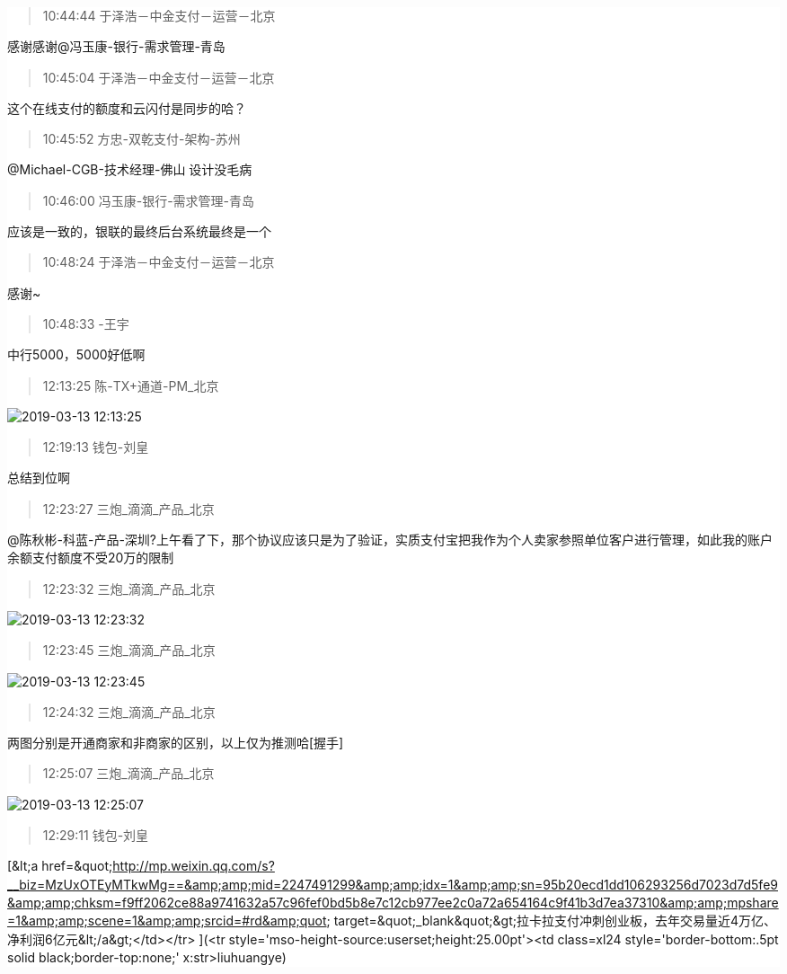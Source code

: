> 10:44:44  于泽浩－中金支付－运营－北京  
   
感谢感谢@冯玉康-银行-需求管理-青岛   
   
> 10:45:04  于泽浩－中金支付－运营－北京  
   
这个在线支付的额度和云闪付是同步的哈？  
   
> 10:45:52  方忠-双乾支付-架构-苏州  
   
@Michael-CGB-技术经理-佛山 设计没毛病  
   
> 10:46:00  冯玉康-银行-需求管理-青岛  
   
应该是一致的，银联的最终后台系统最终是一个  
   
> 10:48:24  于泽浩－中金支付－运营－北京  
   
感谢~  
   
> 10:48:33  -王宇  
   
中行5000，5000好低啊  
   
> 12:13:25  陈-TX+通道-PM_北京  
   
![2019-03-13 12:13:25](http://static.cocolian.cn/img/20190313_121325.png) 
   
> 12:19:13  钱包-刘皇  
   
总结到位啊  
   
> 12:23:27  三炮_滴滴_产品_北京  
   
@陈秋彬-科蓝-产品-深圳?上午看了下，那个协议应该只是为了验证，实质支付宝把我作为个人卖家参照单位客户进行管理，如此我的账户余额支付额度不受20万的限制  
   
> 12:23:32  三炮_滴滴_产品_北京  
   
![2019-03-13 12:23:32](http://static.cocolian.cn/img/20190313_122332.png) 
   
> 12:23:45  三炮_滴滴_产品_北京  
   
![2019-03-13 12:23:45](http://static.cocolian.cn/img/20190313_122345.png) 
   
> 12:24:32  三炮_滴滴_产品_北京  
   
两图分别是开通商家和非商家的区别，以上仅为推测哈[握手]  
   
> 12:25:07  三炮_滴滴_产品_北京  
   
![2019-03-13 12:25:07](http://static.cocolian.cn/img/20190313_122507.png) 
   
> 12:29:11  钱包-刘皇  
   
[&amp;lt;a href=&amp;quot;http://mp.weixin.qq.com/s?__biz=MzUxOTEyMTkwMg==&amp;amp;mid=2247491299&amp;amp;idx=1&amp;amp;sn=95b20ecd1dd106293256d7023d7d5fe9&amp;amp;chksm=f9ff2062ce88a9741632a57c96fef0bd5b8e7c12cb977ee2c0a72a654164c9f41b3d7ea37310&amp;amp;mpshare=1&amp;amp;scene=1&amp;amp;srcid=#rd&amp;quot; target=&amp;quot;_blank&amp;quot;&amp;gt;拉卡拉支付冲刺创业板，去年交易量近4万亿、净利润6亿元&amp;lt;/a&amp;gt;&lt;/td&gt;&lt;/tr&gt;
](&lt;tr style='mso-height-source:userset;height:25.00pt'&gt;&lt;td class=xl24  style='border-bottom:.5pt solid black;border-top:none;' x:str&gt;liuhuangye)  
   